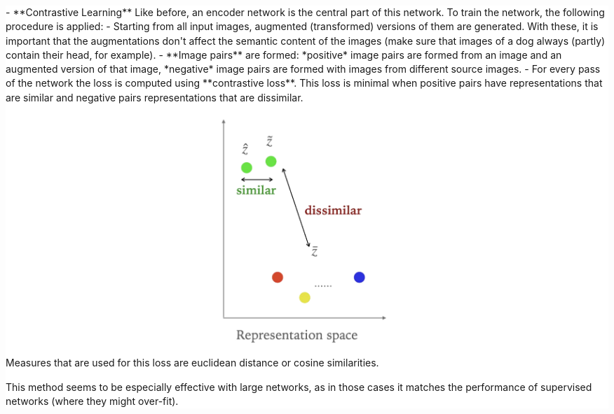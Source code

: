   </p>
- **Contrastive Learning**  
  Like before, an encoder network is the central part of this network. To train the network, the following procedure is applied:
  - Starting from all input images, augmented (transformed) versions of them are generated. With these, it is important that the augmentations don't affect the semantic content of the images (make sure that images of a dog always (partly) contain their head, for example).
  - **Image pairs** are formed: *positive* image pairs are formed from an image and an augmented version of that image, *negative* image pairs are formed with images from different source images.
  - For every pass of the network the loss is computed using **contrastive loss**. This loss is minimal when positive pairs have representations that are similar and negative pairs representations that are dissimilar.
  <p align="middle"> <img src="./assets_summary_8_14/image-92.png" width=30%/> </p>
    Measures that are used for this loss are euclidean distance or cosine similarities.

  This method seems to be especially effective with large networks, as in those cases it matches the performance of supervised networks (where they might over-fit).